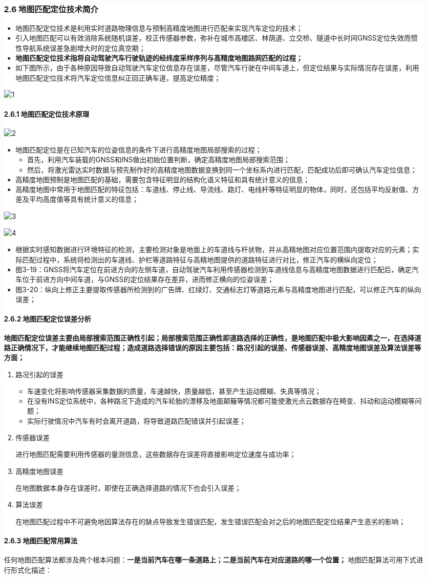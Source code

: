 ### 2.6 地图匹配定位技术简介

- 地图匹配定位技术是利用实时道路物理信息与预制高精度地图进行匹配来实现汽车定位的技术；
- 引入地图匹配可以有效消除系统随机误差，校正传感器参数，弥补在城市高楼区、林荫道、立交桥、隧道中长时间GNSS定位失效而惯性导航系统误差急剧增大时的定位真空期；
- **地图匹配定位技术指将自动驾驶汽车行驶轨迹的经纬度采样序列与高精度地图路网匹配的过程；**
- 如下图所示，由于各种原因导致自动驾驶汽车定位信息存在误差，尽管汽车行驶在中间车道上，但定位结果与实际情况存在误差，利用地图匹配定位技术将汽车定位信息纠正回正确车道，提高定位精度；

![1](https://img-blog.csdnimg.cn/b099314a12574251a287f215fc8df894.jpeg#pic_center)

#### 2.6.1 地图匹配定位技术原理

![2](https://img-blog.csdnimg.cn/d048c6e0fd64415baaca94052c270664.jpeg#pic_center)

- 地图匹配定位是在已知汽车的位姿信息的条件下进行高精度地图局部搜索的过程；
  - 首先，利用汽车装载的GNSS和INS做出初始位置判断，确定高精度地图局部搜索范围；
  - 然后，将激光雷达实时数据与预先制作好的高精度地图数据变换到同一个坐标系内进行匹配，匹配成功后即可确认汽车定位信息；
- 高精度地图预制是地图匹配的基础，需要包含特征明显的结构化语义特征和具有统计意义的信息；
- 高精度地图中常用于地图匹配的特征包括：车道线、停止线、导流线、路灯、电线杆等特征明显的物体，同时，还包括平均反射值、方差及平均高度值等具有统计意义的信息；

![3](https://img-blog.csdnimg.cn/82cb6956db6c489c963a1e1a5891987c.jpeg#pic_center)

![4](https://img-blog.csdnimg.cn/fc19af0bb0eb47cb8a88dfcebd7f5f83.jpeg#pic_center)

- 根据实时感知数据进行环境特征的检测，主要检测对象是地面上的车道线与杆状物，并从高精地图对应位置范围内提取对应的元素；实际匹配过程中，系统将检测出的车道线、护栏等道路特征与高精地图提供的道路特征进行对比，修正汽车的横纵向定位；
- 图3-19：GNSS将汽车定位在前进方向的左侧车道，自动驾驶汽车利用传感器检测到车道线信息与高精度地图数据进行匹配后，确定汽车位于前进方向中间车道，与GNSS的定位结果存在差异，进而修正横向的位姿误差；
- 图3-20：纵向上修正主要提取传感器所检测到的广告牌、红绿灯、交通标志灯等道路元素与高精度地图进行匹配，可以修正汽车的纵向误差；

#### 2.6.2 地图匹配定位误差分析

**地图匹配定位误差主要由局部搜索范围正确性引起；局部搜索范围正确性即道路选择的正确性，是地图匹配中极大影响因素之一，在选择道路正确情况下，才能继续地图匹配过程；造成道路选择错误的原因主要包括：路况引起的误差、传感器误差、高精度地图误差及算法误差等方面；**

1. 路况引起的误差

   - 车速变化将影响传感器采集数据的质量，车速越快，质量越低，甚至产生运动模糊、失真等情况；
   - 在没有INS定位系统中，各种路况下造成的汽车轮胎的漂移及地面颠簸等情况都可能使激光点云数据存在畸变、抖动和运动模糊等问题；
   - 实际行驶情况中汽车有时会离开道路，将导致道路匹配错误并引起误差；

2. 传感器误差

   进行地图匹配需要利用传感器的量测信息，这些数据存在误差将直接影响定位速度与成功率；

3. 高精度地图误差

   在地图数据本身存在误差时，即使在正确选择道路的情况下也会引入误差；

4. 算法误差

   在地图匹配过程中不可避免地因算法存在的缺点导致发生错误匹配，发生错误匹配会对之后的地图匹配定位结果产生恶劣的影响；

#### 2.6.3 地图匹配常用算法

任何地图匹配算法都涉及两个根本问题：**一是当前汽车在哪一条道路上；二是当前汽车在对应道路的哪一个位置；** 地图匹配算法可用下式进行形式化描述：
